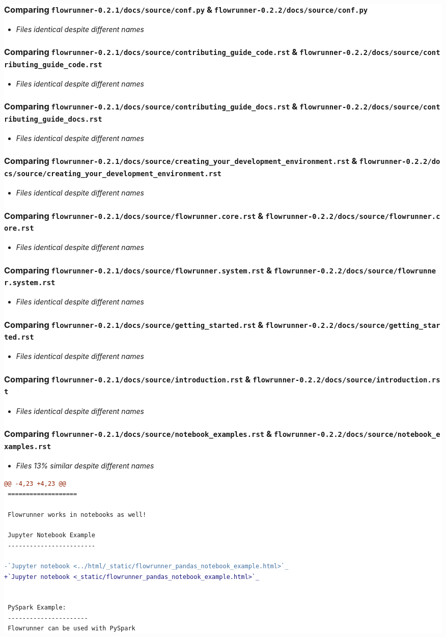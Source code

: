 ### Comparing `flowrunner-0.2.1/docs/source/conf.py` & `flowrunner-0.2.2/docs/source/conf.py`

 * *Files identical despite different names*

### Comparing `flowrunner-0.2.1/docs/source/contributing_guide_code.rst` & `flowrunner-0.2.2/docs/source/contributing_guide_code.rst`

 * *Files identical despite different names*

### Comparing `flowrunner-0.2.1/docs/source/contributing_guide_docs.rst` & `flowrunner-0.2.2/docs/source/contributing_guide_docs.rst`

 * *Files identical despite different names*

### Comparing `flowrunner-0.2.1/docs/source/creating_your_development_environment.rst` & `flowrunner-0.2.2/docs/source/creating_your_development_environment.rst`

 * *Files identical despite different names*

### Comparing `flowrunner-0.2.1/docs/source/flowrunner.core.rst` & `flowrunner-0.2.2/docs/source/flowrunner.core.rst`

 * *Files identical despite different names*

### Comparing `flowrunner-0.2.1/docs/source/flowrunner.system.rst` & `flowrunner-0.2.2/docs/source/flowrunner.system.rst`

 * *Files identical despite different names*

### Comparing `flowrunner-0.2.1/docs/source/getting_started.rst` & `flowrunner-0.2.2/docs/source/getting_started.rst`

 * *Files identical despite different names*

### Comparing `flowrunner-0.2.1/docs/source/introduction.rst` & `flowrunner-0.2.2/docs/source/introduction.rst`

 * *Files identical despite different names*

### Comparing `flowrunner-0.2.1/docs/source/notebook_examples.rst` & `flowrunner-0.2.2/docs/source/notebook_examples.rst`

 * *Files 13% similar despite different names*

```diff
@@ -4,23 +4,23 @@
 ===================
 
 Flowrunner works in notebooks as well!
 
 Jupyter Notebook Example
 ------------------------
 
-`Jupyter notebook <../html/_static/flowrunner_pandas_notebook_example.html>`_
+`Jupyter notebook <_static/flowrunner_pandas_notebook_example.html>`_
 
 
 PySpark Example:
 ----------------------
 Flowrunner can be used with PySpark
```